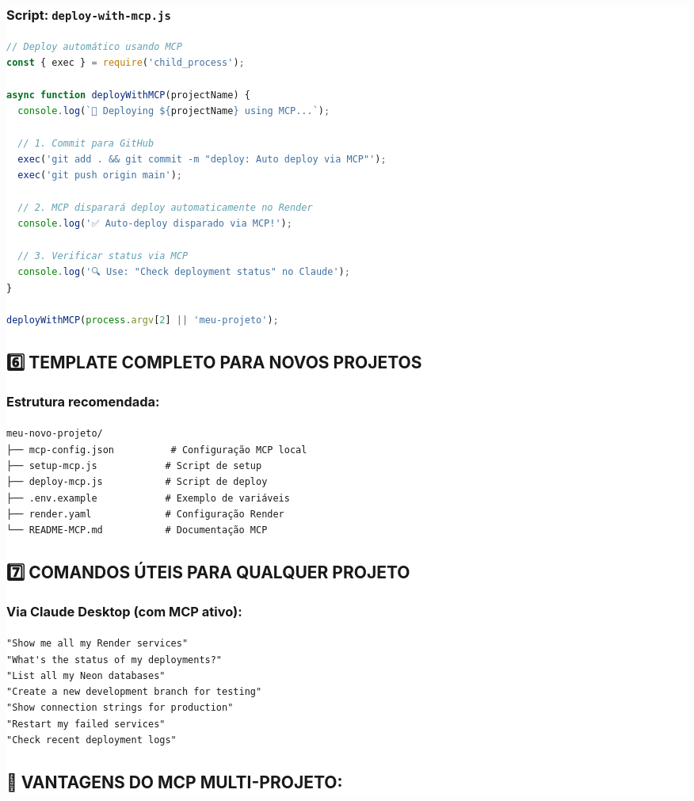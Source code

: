 ### Script: `deploy-with-mcp.js`

```javascript
// Deploy automático usando MCP
const { exec } = require('child_process');

async function deployWithMCP(projectName) {
  console.log(`🚀 Deploying ${projectName} using MCP...`);
  
  // 1. Commit para GitHub
  exec('git add . && git commit -m "deploy: Auto deploy via MCP"');
  exec('git push origin main');
  
  // 2. MCP disparará deploy automaticamente no Render
  console.log('✅ Auto-deploy disparado via MCP!');
  
  // 3. Verificar status via MCP
  console.log('🔍 Use: "Check deployment status" no Claude');
}

deployWithMCP(process.argv[2] || 'meu-projeto');
```

## 6️⃣ **TEMPLATE COMPLETO PARA NOVOS PROJETOS**

### Estrutura recomendada:

```
meu-novo-projeto/
├── mcp-config.json          # Configuração MCP local
├── setup-mcp.js            # Script de setup
├── deploy-mcp.js           # Script de deploy
├── .env.example            # Exemplo de variáveis
├── render.yaml             # Configuração Render
└── README-MCP.md           # Documentação MCP
```

## 7️⃣ **COMANDOS ÚTEIS PARA QUALQUER PROJETO**

### Via Claude Desktop (com MCP ativo):

```
"Show me all my Render services"
"What's the status of my deployments?"
"List all my Neon databases"
"Create a new development branch for testing"
"Show connection strings for production"
"Restart my failed services"
"Check recent deployment logs"
```

## 🎯 **VANTAGENS DO MCP MULTI-PROJETO**:
